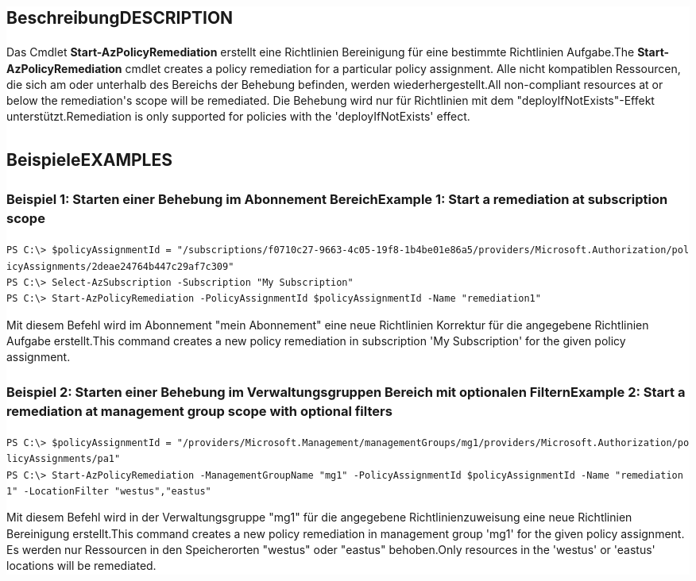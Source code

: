 ## <span data-ttu-id="7da6e-107">Beschreibung</span><span class="sxs-lookup"><span data-stu-id="7da6e-107">DESCRIPTION</span></span>
<span data-ttu-id="7da6e-108">Das Cmdlet **Start-AzPolicyRemediation** erstellt eine Richtlinien Bereinigung für eine bestimmte Richtlinien Aufgabe.</span><span class="sxs-lookup"><span data-stu-id="7da6e-108">The **Start-AzPolicyRemediation** cmdlet creates a policy remediation for a particular policy assignment.</span></span> <span data-ttu-id="7da6e-109">Alle nicht kompatiblen Ressourcen, die sich am oder unterhalb des Bereichs der Behebung befinden, werden wiederhergestellt.</span><span class="sxs-lookup"><span data-stu-id="7da6e-109">All non-compliant resources at or below the remediation's scope will be remediated.</span></span> <span data-ttu-id="7da6e-110">Die Behebung wird nur für Richtlinien mit dem "deployIfNotExists"-Effekt unterstützt.</span><span class="sxs-lookup"><span data-stu-id="7da6e-110">Remediation is only supported for policies with the 'deployIfNotExists' effect.</span></span>

## <span data-ttu-id="7da6e-111">Beispiele</span><span class="sxs-lookup"><span data-stu-id="7da6e-111">EXAMPLES</span></span>

### <span data-ttu-id="7da6e-112">Beispiel 1: Starten einer Behebung im Abonnement Bereich</span><span class="sxs-lookup"><span data-stu-id="7da6e-112">Example 1: Start a remediation at subscription scope</span></span>
```
PS C:\> $policyAssignmentId = "/subscriptions/f0710c27-9663-4c05-19f8-1b4be01e86a5/providers/Microsoft.Authorization/policyAssignments/2deae24764b447c29af7c309"
PS C:\> Select-AzSubscription -Subscription "My Subscription"
PS C:\> Start-AzPolicyRemediation -PolicyAssignmentId $policyAssignmentId -Name "remediation1"
```

<span data-ttu-id="7da6e-113">Mit diesem Befehl wird im Abonnement "mein Abonnement" eine neue Richtlinien Korrektur für die angegebene Richtlinien Aufgabe erstellt.</span><span class="sxs-lookup"><span data-stu-id="7da6e-113">This command creates a new policy remediation in subscription 'My Subscription' for the given policy assignment.</span></span>

### <span data-ttu-id="7da6e-114">Beispiel 2: Starten einer Behebung im Verwaltungsgruppen Bereich mit optionalen Filtern</span><span class="sxs-lookup"><span data-stu-id="7da6e-114">Example 2: Start a remediation at management group scope with optional filters</span></span>
```
PS C:\> $policyAssignmentId = "/providers/Microsoft.Management/managementGroups/mg1/providers/Microsoft.Authorization/policyAssignments/pa1"
PS C:\> Start-AzPolicyRemediation -ManagementGroupName "mg1" -PolicyAssignmentId $policyAssignmentId -Name "remediation1" -LocationFilter "westus","eastus"
```

<span data-ttu-id="7da6e-115">Mit diesem Befehl wird in der Verwaltungsgruppe "mg1" für die angegebene Richtlinienzuweisung eine neue Richtlinien Bereinigung erstellt.</span><span class="sxs-lookup"><span data-stu-id="7da6e-115">This command creates a new policy remediation in management group 'mg1' for the given policy assignment.</span></span> <span data-ttu-id="7da6e-116">Es werden nur Ressourcen in den Speicherorten "westus" oder "eastus" behoben.</span><span class="sxs-lookup"><span data-stu-id="7da6e-116">Only resources in the 'westus' or 'eastus' locations will be remediated.</span></span>
